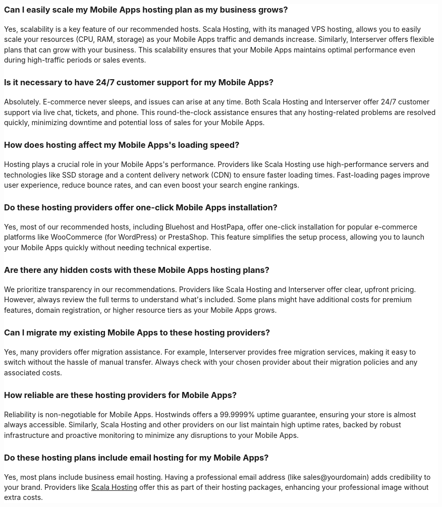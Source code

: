 ### Can I easily scale my Mobile Apps hosting plan as my business grows? 
Yes, scalability is a key feature of our recommended hosts. Scala Hosting, with its managed VPS hosting, allows you to easily scale your resources (CPU, RAM, storage) as your Mobile Apps traffic and demands increase. Similarly, Interserver offers flexible plans that can grow with your business. This scalability ensures that your Mobile Apps maintains optimal performance even during high-traffic periods or sales events.

### Is it necessary to have 24/7 customer support for my Mobile Apps? 
Absolutely. E-commerce never sleeps, and issues can arise at any time. Both Scala Hosting and Interserver offer 24/7 customer support via live chat, tickets, and phone. This round-the-clock assistance ensures that any hosting-related problems are resolved quickly, minimizing downtime and potential loss of sales for your Mobile Apps.

### How does hosting affect my Mobile Apps's loading speed? 
Hosting plays a crucial role in your Mobile Apps's performance. Providers like Scala Hosting use high-performance servers and technologies like SSD storage and a content delivery network (CDN) to ensure faster loading times. Fast-loading pages improve user experience, reduce bounce rates, and can even boost your search engine rankings.

### Do these hosting providers offer one-click Mobile Apps installation? 
Yes, most of our recommended hosts, including Bluehost and HostPapa, offer one-click installation for popular e-commerce platforms like WooCommerce (for WordPress) or PrestaShop. This feature simplifies the setup process, allowing you to launch your Mobile Apps quickly without needing technical expertise.

### Are there any hidden costs with these Mobile Apps hosting plans? 
We prioritize transparency in our recommendations. Providers like Scala Hosting and Interserver offer clear, upfront pricing. However, always review the full terms to understand what's included. Some plans might have additional costs for premium features, domain registration, or higher resource tiers as your Mobile Apps grows.

### Can I migrate my existing Mobile Apps to these hosting providers? 
Yes, many providers offer migration assistance. For example, Interserver provides free migration services, making it easy to switch without the hassle of manual transfer. Always check with your chosen provider about their migration policies and any associated costs.

### How reliable are these hosting providers for Mobile Apps? 
Reliability is non-negotiable for Mobile Apps. Hostwinds offers a 99.9999% uptime guarantee, ensuring your store is almost always accessible. Similarly, Scala Hosting and other providers on our list maintain high uptime rates, backed by robust infrastructure and proactive monitoring to minimize any disruptions to your Mobile Apps.

### Do these hosting plans include email hosting for my Mobile Apps? 
Yes, most plans include business email hosting. Having a professional email address (like sales@yourdomain) adds credibility to your brand. Providers like [Scala Hosting](https://snipitx.com/scala-jy) offer this as part of their hosting packages, enhancing your professional image without extra costs.
